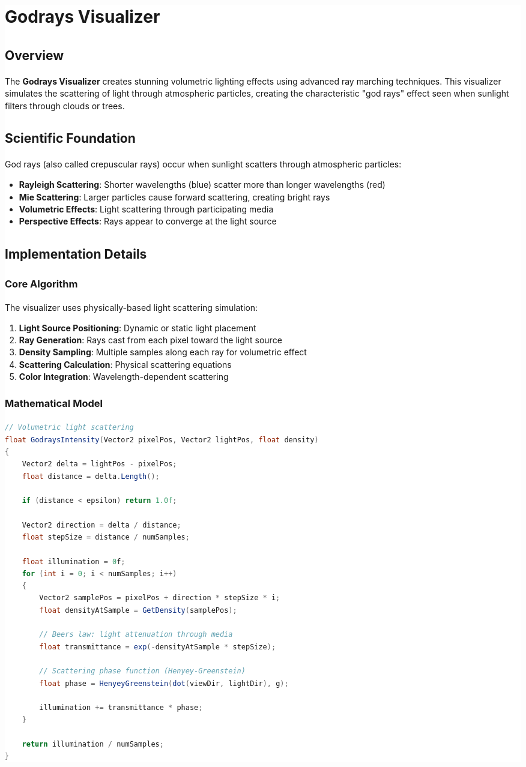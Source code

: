 # Godrays Visualizer

## Overview

The **Godrays Visualizer** creates stunning volumetric lighting effects using advanced ray marching techniques. This visualizer simulates the scattering of light through atmospheric particles, creating the characteristic "god rays" effect seen when sunlight filters through clouds or trees.

## Scientific Foundation

God rays (also called crepuscular rays) occur when sunlight scatters through atmospheric particles:

- **Rayleigh Scattering**: Shorter wavelengths (blue) scatter more than longer wavelengths (red)
- **Mie Scattering**: Larger particles cause forward scattering, creating bright rays
- **Volumetric Effects**: Light scattering through participating media
- **Perspective Effects**: Rays appear to converge at the light source

## Implementation Details

### Core Algorithm

The visualizer uses physically-based light scattering simulation:

1. **Light Source Positioning**: Dynamic or static light placement
2. **Ray Generation**: Rays cast from each pixel toward the light source
3. **Density Sampling**: Multiple samples along each ray for volumetric effect
4. **Scattering Calculation**: Physical scattering equations
5. **Color Integration**: Wavelength-dependent scattering

### Mathematical Model

```csharp
// Volumetric light scattering
float GodraysIntensity(Vector2 pixelPos, Vector2 lightPos, float density)
{
    Vector2 delta = lightPos - pixelPos;
    float distance = delta.Length();

    if (distance < epsilon) return 1.0f;

    Vector2 direction = delta / distance;
    float stepSize = distance / numSamples;

    float illumination = 0f;
    for (int i = 0; i < numSamples; i++)
    {
        Vector2 samplePos = pixelPos + direction * stepSize * i;
        float densityAtSample = GetDensity(samplePos);

        // Beers law: light attenuation through media
        float transmittance = exp(-densityAtSample * stepSize);

        // Scattering phase function (Henyey-Greenstein)
        float phase = HenyeyGreenstein(dot(viewDir, lightDir), g);

        illumination += transmittance * phase;
    }

    return illumination / numSamples;
}
```
